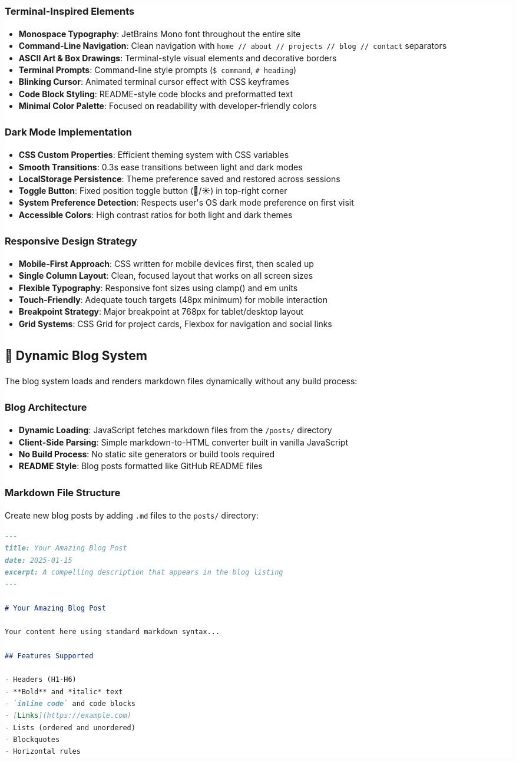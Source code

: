 ### Terminal-Inspired Elements
- **Monospace Typography**: JetBrains Mono font throughout the entire site
- **Command-Line Navigation**: Clean navigation with `home // about // projects // blog // contact` separators
- **ASCII Art & Box Drawings**: Terminal-style visual elements and decorative borders
- **Terminal Prompts**: Command-line style prompts (`$ command`, `# heading`)
- **Blinking Cursor**: Animated terminal cursor effect with CSS keyframes
- **Code Block Styling**: README-style code blocks and preformatted text
- **Minimal Color Palette**: Focused on readability with developer-friendly colors

### Dark Mode Implementation
- **CSS Custom Properties**: Efficient theming system with CSS variables
- **Smooth Transitions**: 0.3s ease transitions between light and dark modes
- **LocalStorage Persistence**: Theme preference saved and restored across sessions
- **Toggle Button**: Fixed position toggle button (🌙/☀️) in top-right corner
- **System Preference Detection**: Respects user's OS dark mode preference on first visit
- **Accessible Colors**: High contrast ratios for both light and dark themes

### Responsive Design Strategy
- **Mobile-First Approach**: CSS written for mobile devices first, then scaled up
- **Single Column Layout**: Clean, focused layout that works on all screen sizes
- **Flexible Typography**: Responsive font sizes using clamp() and em units
- **Touch-Friendly**: Adequate touch targets (48px minimum) for mobile interaction
- **Breakpoint Strategy**: Major breakpoint at 768px for tablet/desktop layout
- **Grid Systems**: CSS Grid for project cards, Flexbox for navigation and social links

## 📝 Dynamic Blog System

The blog system loads and renders markdown files dynamically without any build process:

### Blog Architecture
- **Dynamic Loading**: JavaScript fetches markdown files from the `/posts/` directory
- **Client-Side Parsing**: Simple markdown-to-HTML converter built in vanilla JavaScript
- **No Build Process**: No static site generators or build tools required
- **README Style**: Blog posts formatted like GitHub README files

### Markdown File Structure
Create new blog posts by adding `.md` files to the `posts/` directory:

```markdown
---
title: Your Amazing Blog Post
date: 2025-01-15
excerpt: A compelling description that appears in the blog listing
---

# Your Amazing Blog Post

Your content here using standard markdown syntax...

## Features Supported

- Headers (H1-H6)
- **Bold** and *italic* text
- `inline code` and code blocks
- [Links](https://example.com)
- Lists (ordered and unordered)
- Blockquotes
- Horizontal rules

```
